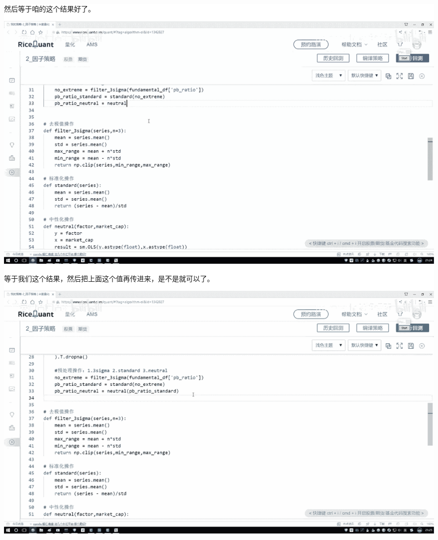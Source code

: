 然后等于咱的这个结果好了。

![](img/0681f1444e29b78e54e8979b51035e21_40.png)

等于我们这个结果，然后把上面这个值再传进来，是不是就可以了。

![](img/0681f1444e29b78e54e8979b51035e21_42.png)
